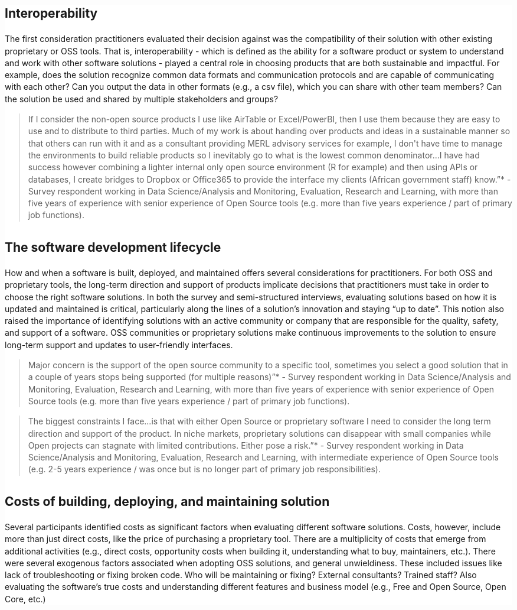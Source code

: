 ## Interoperability 
The first consideration practitioners evaluated their decision against was the compatibility of their solution with other existing proprietary or OSS tools. That is, interoperability - which is defined as the ability for a software product or system to understand and work with other software solutions - played a central role in choosing products that are both sustainable and impactful. For example, does the solution recognize common data formats and communication protocols and are capable of communicating with each other? Can you output the data in other formats (e.g., a csv file), which you can share with other team members? Can the solution be used and shared by multiple stakeholders and groups? 

> If I consider the non-open source products I use like AirTable or Excel/PowerBI, then I use them because they are easy to use and to distribute to third parties. Much of my work is about handing over products and ideas in a sustainable manner so that others can run with it and as a consultant providing MERL advisory services for example, I don't have time to manage the environments to build reliable products so I inevitably go to what is the lowest common denominator...I have had success however combining a lighter internal only open source environment (R for example) and then using APIs or databases, I create bridges to Dropbox or Office365 to provide the interface my clients (African government staff) know.”* - Survey respondent working in Data Science/Analysis and Monitoring, Evaluation, Research and Learning, with more than five years of experience with senior experience of Open Source tools (e.g. more than five years experience / part of primary job functions).

## The software development lifecycle
How and when a software is built, deployed, and maintained offers several considerations for practitioners. For both OSS and proprietary tools, the long-term direction and support of products implicate decisions that practitioners must take in order to choose the right software solutions. In both the survey and semi-structured interviews, evaluating solutions based on how it is updated and maintained is critical, particularly along the lines of a solution’s innovation and staying “up to date”. This notion also raised the importance of identifying solutions with an active community or company that are responsible for the quality, safety, and support of a software. OSS communities or proprietary solutions make continuous improvements to the solution to ensure long-term support and updates to user-friendly interfaces. 

> Major concern is the support of the open source community to a specific tool, sometimes you select a good solution that in a couple of years stops being supported (for multiple reasons)”* - Survey respondent working in Data Science/Analysis and Monitoring, Evaluation, Research and Learning, with more than five years of experience with senior experience of Open Source tools (e.g. more than five years experience / part of primary job functions). 

> The biggest constraints I face...is that with either Open Source or proprietary software I need to consider the long term direction and support of the product. In niche markets, proprietary solutions can disappear with small companies while Open projects can stagnate with limited contributions. Either pose a risk.”* - Survey respondent working in Data Science/Analysis and Monitoring, Evaluation, Research and Learning, with intermediate experience of Open Source tools (e.g. 2-5 years experience / was once but is no longer part of primary job responsibilities).

## Costs of building, deploying, and maintaining solution
Several participants identified costs as significant factors when evaluating different software solutions. Costs, however, include more than just direct costs, like the price of purchasing a proprietary tool. There are a multiplicity of costs that emerge from additional activities (e.g., direct costs, opportunity costs when building it, understanding what to buy, maintainers, etc.). There were several exogenous factors associated when adopting OSS solutions, and general unwieldiness. These included issues like lack of troubleshooting or fixing broken code. Who will be maintaining or fixing? External consultants? Trained staff? Also evaluating the software’s true costs and understanding different features and business model (e.g., Free and Open Source, Open Core, etc.)
